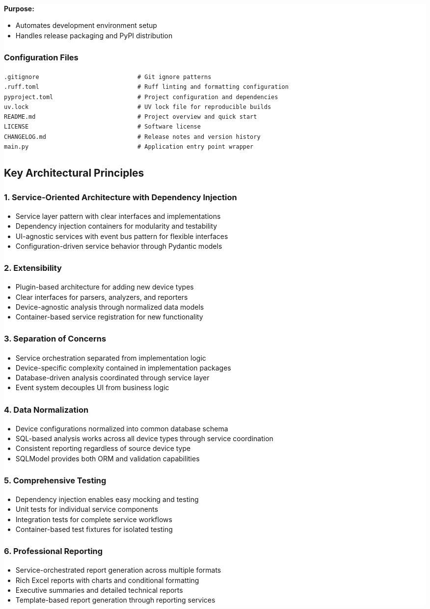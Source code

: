 **Purpose:**
- Automates development environment setup
- Handles release packaging and PyPI distribution

### Configuration Files
```
.gitignore                            # Git ignore patterns
.ruff.toml                            # Ruff linting and formatting configuration
pyproject.toml                        # Project configuration and dependencies
uv.lock                               # UV lock file for reproducible builds
README.md                             # Project overview and quick start
LICENSE                               # Software license
CHANGELOG.md                          # Release notes and version history
main.py                               # Application entry point wrapper
```

## Key Architectural Principles

### 1. **Service-Oriented Architecture with Dependency Injection**
- Service layer pattern with clear interfaces and implementations
- Dependency injection containers for modularity and testability
- UI-agnostic services with event bus pattern for flexible interfaces
- Configuration-driven service behavior through Pydantic models

### 2. **Extensibility**
- Plugin-based architecture for adding new device types
- Clear interfaces for parsers, analyzers, and reporters
- Device-agnostic analysis through normalized data models
- Container-based service registration for new functionality

### 3. **Separation of Concerns**
- Service orchestration separated from implementation logic
- Device-specific complexity contained in implementation packages
- Database-driven analysis coordinated through service layer
- Event system decouples UI from business logic

### 4. **Data Normalization**
- Device configurations normalized into common database schema
- SQL-based analysis works across all device types through service coordination
- Consistent reporting regardless of source device type
- SQLModel provides both ORM and validation capabilities

### 5. **Comprehensive Testing**
- Dependency injection enables easy mocking and testing
- Unit tests for individual service components
- Integration tests for complete service workflows
- Container-based test fixtures for isolated testing

### 6. **Professional Reporting**
- Service-orchestrated report generation across multiple formats
- Rich Excel reports with charts and conditional formatting
- Executive summaries and detailed technical reports
- Template-based report generation through reporting services
